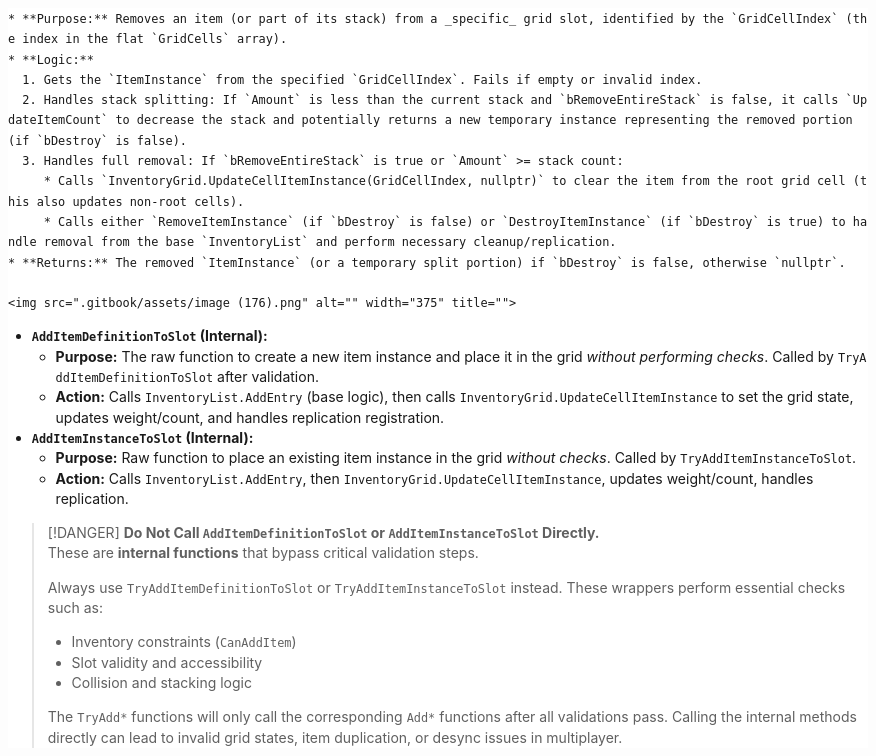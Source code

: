     * **Purpose:** Removes an item (or part of its stack) from a _specific_ grid slot, identified by the `GridCellIndex` (the index in the flat `GridCells` array).
    * **Logic:**
      1. Gets the `ItemInstance` from the specified `GridCellIndex`. Fails if empty or invalid index.
      2. Handles stack splitting: If `Amount` is less than the current stack and `bRemoveEntireStack` is false, it calls `UpdateItemCount` to decrease the stack and potentially returns a new temporary instance representing the removed portion (if `bDestroy` is false).
      3. Handles full removal: If `bRemoveEntireStack` is true or `Amount` >= stack count:
         * Calls `InventoryGrid.UpdateCellItemInstance(GridCellIndex, nullptr)` to clear the item from the root grid cell (this also updates non-root cells).
         * Calls either `RemoveItemInstance` (if `bDestroy` is false) or `DestroyItemInstance` (if `bDestroy` is true) to handle removal from the base `InventoryList` and perform necessary cleanup/replication.
    * **Returns:** The removed `ItemInstance` (or a temporary split portion) if `bDestroy` is false, otherwise `nullptr`.

    <img src=".gitbook/assets/image (176).png" alt="" width="375" title="">
* **`AddItemDefinitionToSlot` (Internal):**
  * **Purpose:** The raw function to create a new item instance and place it in the grid _without performing checks_. Called by `TryAddItemDefinitionToSlot` after validation.
  * **Action:** Calls `InventoryList.AddEntry` (base logic), then calls `InventoryGrid.UpdateCellItemInstance` to set the grid state, updates weight/count, and handles replication registration.
* **`AddItemInstanceToSlot` (Internal):**
  * **Purpose:** Raw function to place an existing item instance in the grid _without checks_. Called by `TryAddItemInstanceToSlot`.
  * **Action:** Calls `InventoryList.AddEntry`, then `InventoryGrid.UpdateCellItemInstance`, updates weight/count, handles replication.

> [!DANGER]
> **Do Not Call `AddItemDefinitionToSlot` or `AddItemInstanceToSlot` Directly.**\
> These are **internal functions** that bypass critical validation steps.
> 
> Always use `TryAddItemDefinitionToSlot` or `TryAddItemInstanceToSlot` instead. These wrappers perform essential checks such as:
> 
> * Inventory constraints (`CanAddItem`)
> * Slot validity and accessibility
> * Collision and stacking logic
> 
> The `TryAdd*` functions will only call the corresponding `Add*` functions after all validations pass. Calling the internal methods directly can lead to invalid grid states, item duplication, or desync issues in multiplayer.
